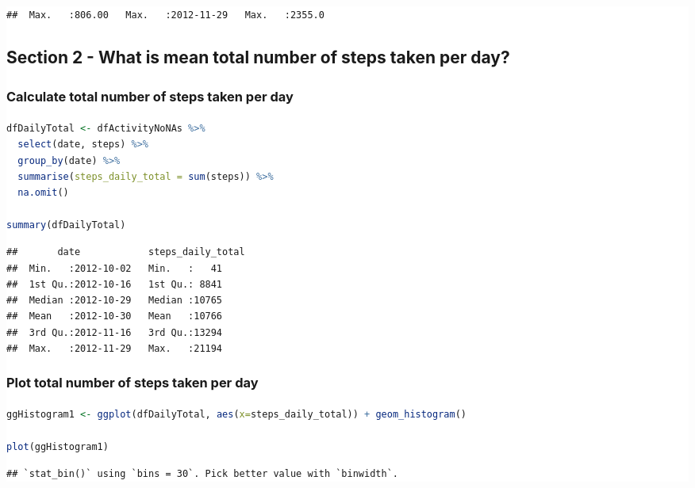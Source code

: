     ##  Max.   :806.00   Max.   :2012-11-29   Max.   :2355.0

Section 2 - What is mean total number of steps taken per day?
-------------------------------------------------------------

### Calculate total number of steps taken per day

``` r
dfDailyTotal <- dfActivityNoNAs %>%
  select(date, steps) %>%
  group_by(date) %>%
  summarise(steps_daily_total = sum(steps)) %>%
  na.omit()

summary(dfDailyTotal)
```

    ##       date            steps_daily_total
    ##  Min.   :2012-10-02   Min.   :   41    
    ##  1st Qu.:2012-10-16   1st Qu.: 8841    
    ##  Median :2012-10-29   Median :10765    
    ##  Mean   :2012-10-30   Mean   :10766    
    ##  3rd Qu.:2012-11-16   3rd Qu.:13294    
    ##  Max.   :2012-11-29   Max.   :21194

### Plot total number of steps taken per day

``` r
ggHistogram1 <- ggplot(dfDailyTotal, aes(x=steps_daily_total)) + geom_histogram()

plot(ggHistogram1)
```

    ## `stat_bin()` using `bins = 30`. Pick better value with `binwidth`.
